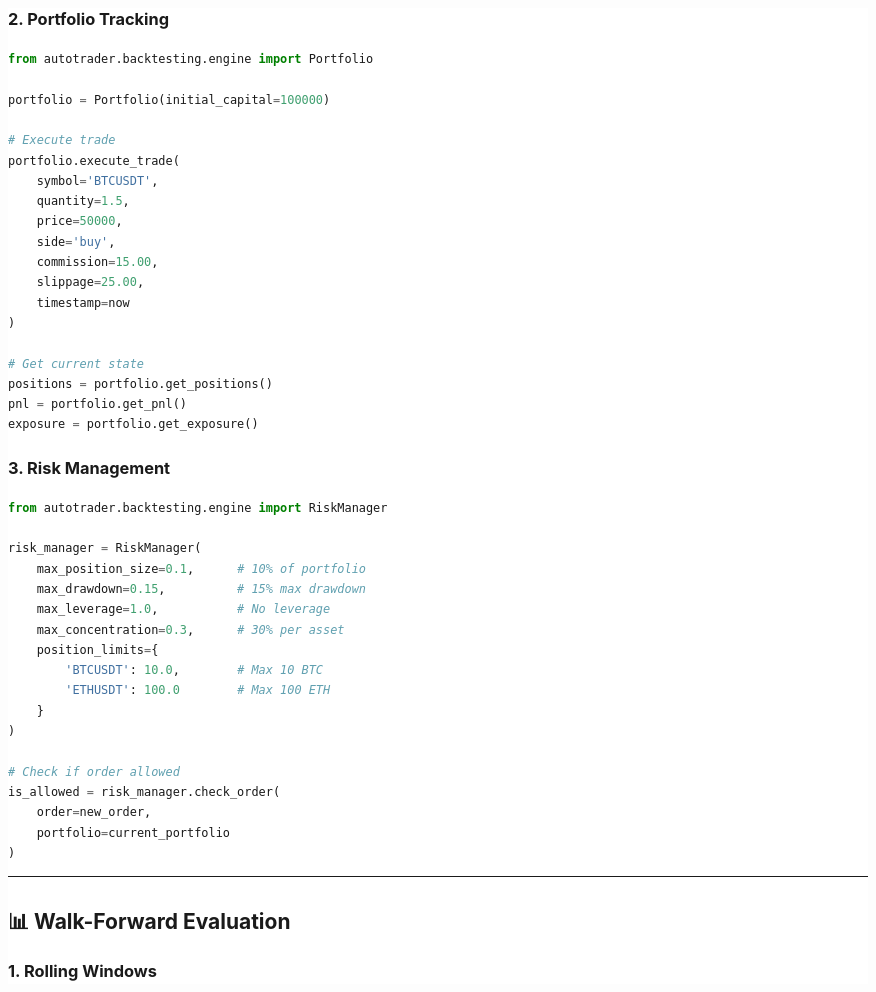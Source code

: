 ### 2. Portfolio Tracking

```python
from autotrader.backtesting.engine import Portfolio

portfolio = Portfolio(initial_capital=100000)

# Execute trade
portfolio.execute_trade(
    symbol='BTCUSDT',
    quantity=1.5,
    price=50000,
    side='buy',
    commission=15.00,
    slippage=25.00,
    timestamp=now
)

# Get current state
positions = portfolio.get_positions()
pnl = portfolio.get_pnl()
exposure = portfolio.get_exposure()
```

### 3. Risk Management

```python
from autotrader.backtesting.engine import RiskManager

risk_manager = RiskManager(
    max_position_size=0.1,      # 10% of portfolio
    max_drawdown=0.15,          # 15% max drawdown
    max_leverage=1.0,           # No leverage
    max_concentration=0.3,      # 30% per asset
    position_limits={
        'BTCUSDT': 10.0,        # Max 10 BTC
        'ETHUSDT': 100.0        # Max 100 ETH
    }
)

# Check if order allowed
is_allowed = risk_manager.check_order(
    order=new_order,
    portfolio=current_portfolio
)
```

---

## 📊 Walk-Forward Evaluation

### 1. Rolling Windows
